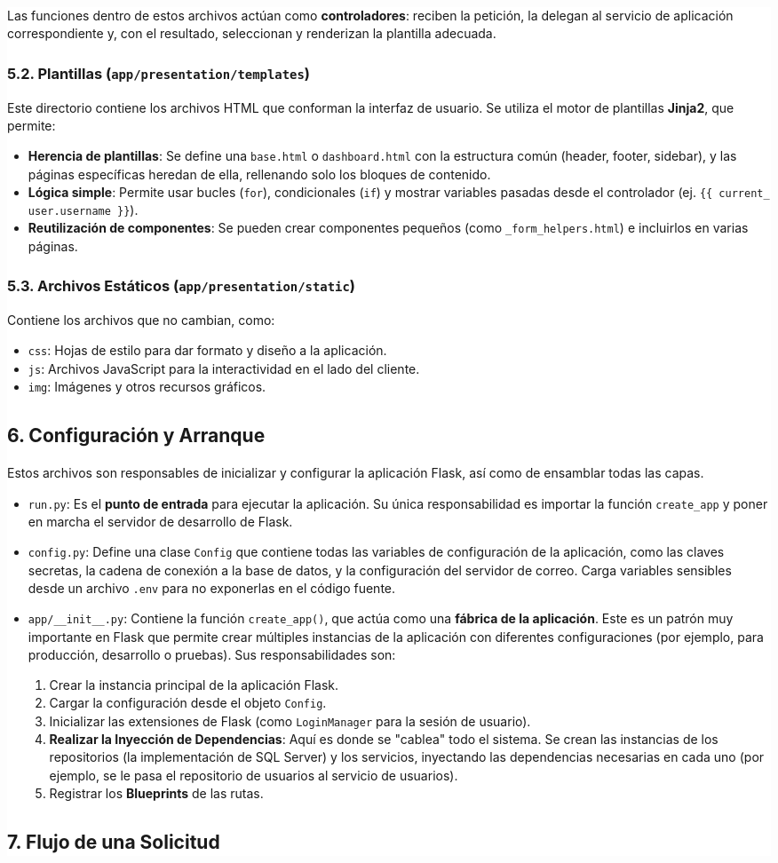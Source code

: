 Las funciones dentro de estos archivos actúan como **controladores**: reciben la petición, la delegan al servicio de aplicación correspondiente y, con el resultado, seleccionan y renderizan la plantilla adecuada.

### 5.2. Plantillas (`app/presentation/templates`)

Este directorio contiene los archivos HTML que conforman la interfaz de usuario. Se utiliza el motor de plantillas **Jinja2**, que permite:

-   **Herencia de plantillas**: Se define una `base.html` o `dashboard.html` con la estructura común (header, footer, sidebar), y las páginas específicas heredan de ella, rellenando solo los bloques de contenido.
-   **Lógica simple**: Permite usar bucles (`for`), condicionales (`if`) y mostrar variables pasadas desde el controlador (ej. `{{ current_user.username }}`).
-   **Reutilización de componentes**: Se pueden crear componentes pequeños (como `_form_helpers.html`) e incluirlos en varias páginas.

### 5.3. Archivos Estáticos (`app/presentation/static`)

Contiene los archivos que no cambian, como:

-   `css`: Hojas de estilo para dar formato y diseño a la aplicación.
-   `js`: Archivos JavaScript para la interactividad en el lado del cliente.
-   `img`: Imágenes y otros recursos gráficos.

## 6. Configuración y Arranque

Estos archivos son responsables de inicializar y configurar la aplicación Flask, así como de ensamblar todas las capas.

-   `run.py`: Es el **punto de entrada** para ejecutar la aplicación. Su única responsabilidad es importar la función `create_app` y poner en marcha el servidor de desarrollo de Flask.

-   `config.py`: Define una clase `Config` que contiene todas las variables de configuración de la aplicación, como las claves secretas, la cadena de conexión a la base de datos, y la configuración del servidor de correo. Carga variables sensibles desde un archivo `.env` para no exponerlas en el código fuente.

-   `app/__init__.py`: Contiene la función `create_app()`, que actúa como una **fábrica de la aplicación**. Este es un patrón muy importante en Flask que permite crear múltiples instancias de la aplicación con diferentes configuraciones (por ejemplo, para producción, desarrollo o pruebas). Sus responsabilidades son:
    1.  Crear la instancia principal de la aplicación Flask.
    2.  Cargar la configuración desde el objeto `Config`.
    3.  Inicializar las extensiones de Flask (como `LoginManager` para la sesión de usuario).
    4.  **Realizar la Inyección de Dependencias**: Aquí es donde se "cablea" todo el sistema. Se crean las instancias de los repositorios (la implementación de SQL Server) y los servicios, inyectando las dependencias necesarias en cada uno (por ejemplo, se le pasa el repositorio de usuarios al servicio de usuarios).
    5.  Registrar los **Blueprints** de las rutas.

## 7. Flujo de una Solicitud
